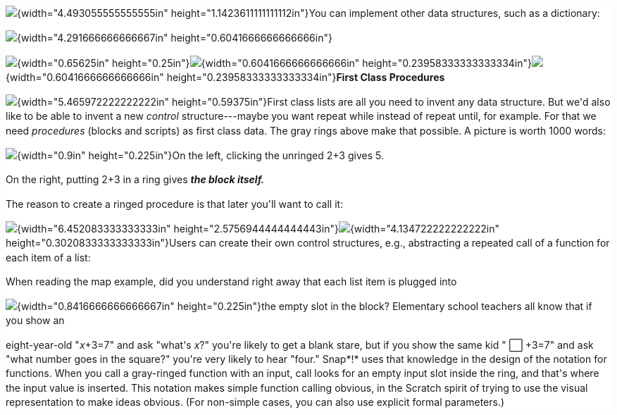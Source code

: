 ![](images/media/image19.png){width="4.493055555555555in"
height="1.1423611111111112in"}You can implement other data structures,
such as a dictionary:

![](images/media/image20.png){width="4.291666666666667in"
height="0.6041666666666666in"}

![](images/media/image21.png){width="0.65625in"
height="0.25in"}![](images/media/image22.png){width="0.6041666666666666in"
height="0.23958333333333334in"}![](images/media/image23.png){width="0.6041666666666666in"
height="0.23958333333333334in"}**First Class Procedures**

![](images/media/image24.png){width="5.465972222222222in"
height="0.59375in"}First class lists are all you need to invent any data
structure. But we'd also like to be able to invent a new *control*
structure---maybe you want repeat while instead of repeat until, for
example. For that we need *procedures* (blocks and scripts) as first
class data. The gray rings above make that possible. A picture is worth
1000 words:

![](images/media/image28.png){width="0.9in" height="0.225in"}On the
left, clicking the unringed 2+3 gives 5.

On the right, putting 2+3 in a ring gives ***the block itself.***

The reason to create a ringed procedure is that later you'll want to
call it:

![](images/media/image29.png){width="6.452083333333333in"
height="2.5756944444444443in"}![](images/media/image35.png){width="4.134722222222222in"
height="0.3020833333333333in"}Users can create their own control
structures, e.g., abstracting a repeated call of a function for each
item of a list:

When reading the map example, did you understand right away that each
list item is plugged into

![](images/media/image39.png){width="0.8416666666666667in"
height="0.225in"}the empty slot in the block? Elementary school teachers
all know that if you show an

eight-year-old "*x*+3=7" and ask "what's *x*?" you're likely to get a
blank stare, but if you show the same kid " ⃞   +3=7" and ask "what
number goes in the square?" you're very likely to hear "four." Snap*!*
uses that knowledge in the design of the notation for functions. When
you call a gray-ringed function with an input, call looks for an empty
input slot inside the ring, and that's where the input value is
inserted. This notation makes simple function calling obvious, in the
Scratch spirit of trying to use the visual representation to make ideas
obvious. (For non-simple cases, you can also use explicit formal
parameters.)
